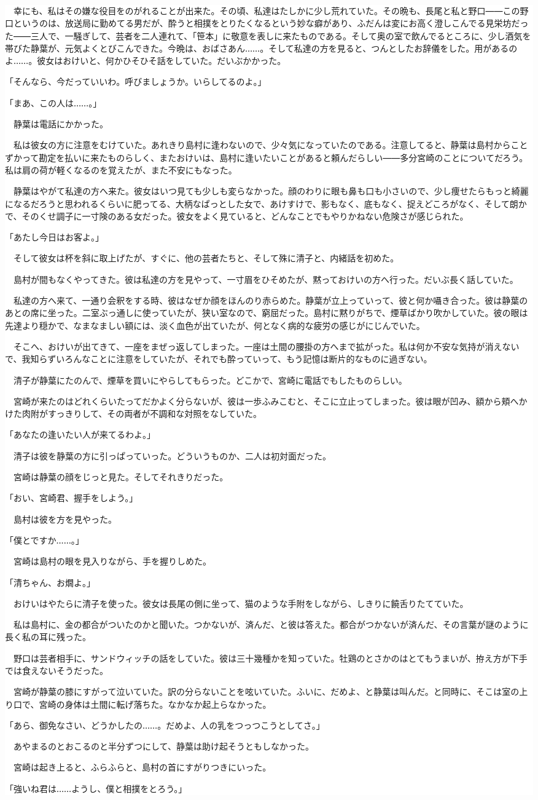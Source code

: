 　幸にも、私はその嫌な役目をのがれることが出来た。その頃、私達はたしかに少し荒れていた。その晩も、長尾と私と野口――この野口というのは、放送局に勤めてる男だが、酔うと相撲をとりたくなるという妙な癖があり、ふだんは変にお高く澄しこんでる見栄坊だった――三人で、一騒ぎして、芸者を二人連れて、「笹本」に敬意を表しに来たものである。そして奥の室で飲んでるところに、少し酒気を帯びた静葉が、元気よくとびこんできた。今晩は、おばさあん……。そして私達の方を見ると、つんとしたお辞儀をした。用があるのよ……。彼女はおけいと、何かひそひそ話をしていた。だいぶかかった。

「そんなら、今だっていいわ。呼びましょうか。いらしてるのよ。」

「まあ、この人は……。」

　静葉は電話にかかった。

　私は彼女の方に注意をむけていた。あれきり島村に逢わないので、少々気になっていたのである。注意してると、静葉は島村からことずかって勘定を払いに来たものらしく、またおけいは、島村に逢いたいことがあると頼んだらしい――多分宮崎のことについてだろう。私は肩の荷が軽くなるのを覚えたが、また不安にもなった。

　静葉はやがて私達の方へ来た。彼女はいつ見ても少しも変らなかった。顔のわりに眼も鼻も口も小さいので、少し痩せたらもっと綺麗になるだろうと思われるくらいに肥ってる、大柄なぱっとした女で、あけすけで、影もなく、底もなく、捉えどころがなく、そして朗かで、そのくせ調子に一寸険のある女だった。彼女をよく見ていると、どんなことでもやりかねない危険さが感じられた。

「あたし今日はお客よ。」

　そして彼女は杯を斜に取上げたが、すぐに、他の芸者たちと、そして殊に清子と、内緒話を初めた。

　島村が間もなくやってきた。彼は私達の方を見やって、一寸眉をひそめたが、黙っておけいの方へ行った。だいぶ長く話していた。

　私達の方へ来て、一通り会釈をする時、彼はなぜか顔をほんのり赤らめた。静葉が立上っていって、彼と何か囁き合った。彼は静葉のあとの席に坐った。二室ぶっ通しに使っていたが、狭い室なので、窮屈だった。島村に黙りがちで、煙草ばかり吹かしていた。彼の眼は先達より穏かで、なまなましい額には、淡く血色が出ていたが、何となく病的な疲労の感じがにじんでいた。

　そこへ、おけいが出てきて、一座をまぜっ返してしまった。一座は土間の腰掛の方へまで拡がった。私は何か不安な気持が消えないで、我知らずいろんなことに注意をしていたが、それでも酔っていって、もう記憶は断片的なものに過ぎない。

　清子が静葉にたのんで、煙草を買いにやらしてもらった。どこかで、宮崎に電話でもしたものらしい。

　宮崎が来たのはどれくらいたってだかよく分らないが、彼は一歩ふみこむと、そこに立止ってしまった。彼は眼が凹み、額から頬へかけた肉附がすっきりして、その両者が不調和な対照をなしていた。

「あなたの逢いたい人が来てるわよ。」

　清子は彼を静葉の方に引っぱっていった。どういうものか、二人は初対面だった。

　宮崎は静葉の顔をじっと見た。そしてそれきりだった。

「おい、宮崎君、握手をしよう。」

　島村は彼を方を見やった。

「僕とですか……。」

　宮崎は島村の眼を見入りながら、手を握りしめた。

「清ちゃん、お燗よ。」

　おけいはやたらに清子を使った。彼女は長尾の側に坐って、猫のような手附をしながら、しきりに饒舌りたてていた。

　私は島村に、金の都合がついたのかと聞いた。つかないが、済んだ、と彼は答えた。都合がつかないが済んだ、その言葉が謎のように長く私の耳に残った。

　野口は芸者相手に、サンドウィッチの話をしていた。彼は三十幾種かを知っていた。牡鶏のとさかのはとてもうまいが、拵え方が下手では食えないそうだった。

　宮崎が静葉の膝にすがって泣いていた。訳の分らないことを呟いていた。ふいに、だめよ、と静葉は叫んだ。と同時に、そこは室の上り口で、宮崎の身体は土間に転げ落ちた。なかなか起上らなかった。

「あら、御免なさい、どうかしたの……。だめよ、人の乳をつっつこうとしてさ。」

　あやまるのとおこるのと半分ずつにして、静葉は助け起そうともしなかった。

　宮崎は起き上ると、ふらふらと、島村の首にすがりつきにいった。

「強いね君は……ようし、僕と相撲をとろう。」
